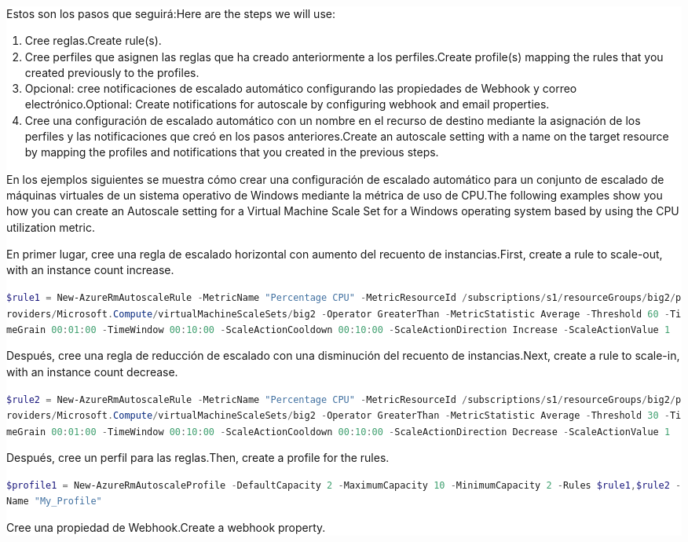 <span data-ttu-id="4f860-197">Estos son los pasos que seguirá:</span><span class="sxs-lookup"><span data-stu-id="4f860-197">Here are the steps we will use:</span></span>

1. <span data-ttu-id="4f860-198">Cree reglas.</span><span class="sxs-lookup"><span data-stu-id="4f860-198">Create rule(s).</span></span>
2. <span data-ttu-id="4f860-199">Cree perfiles que asignen las reglas que ha creado anteriormente a los perfiles.</span><span class="sxs-lookup"><span data-stu-id="4f860-199">Create profile(s) mapping the rules that you created previously to the profiles.</span></span>
3. <span data-ttu-id="4f860-200">Opcional: cree notificaciones de escalado automático configurando las propiedades de Webhook y correo electrónico.</span><span class="sxs-lookup"><span data-stu-id="4f860-200">Optional: Create notifications for autoscale by configuring webhook and email properties.</span></span>
4. <span data-ttu-id="4f860-201">Cree una configuración de escalado automático con un nombre en el recurso de destino mediante la asignación de los perfiles y las notificaciones que creó en los pasos anteriores.</span><span class="sxs-lookup"><span data-stu-id="4f860-201">Create an autoscale setting with a name on the target resource by mapping the profiles and notifications that you created in the previous steps.</span></span>

<span data-ttu-id="4f860-202">En los ejemplos siguientes se muestra cómo crear una configuración de escalado automático para un conjunto de escalado de máquinas virtuales de un sistema operativo de Windows mediante la métrica de uso de CPU.</span><span class="sxs-lookup"><span data-stu-id="4f860-202">The following examples show you how you can create an Autoscale setting for a Virtual Machine Scale Set for a Windows operating system based by using the CPU utilization metric.</span></span>

<span data-ttu-id="4f860-203">En primer lugar, cree una regla de escalado horizontal con aumento del recuento de instancias.</span><span class="sxs-lookup"><span data-stu-id="4f860-203">First, create a rule to scale-out, with an instance count increase.</span></span>

```PowerShell
$rule1 = New-AzureRmAutoscaleRule -MetricName "Percentage CPU" -MetricResourceId /subscriptions/s1/resourceGroups/big2/providers/Microsoft.Compute/virtualMachineScaleSets/big2 -Operator GreaterThan -MetricStatistic Average -Threshold 60 -TimeGrain 00:01:00 -TimeWindow 00:10:00 -ScaleActionCooldown 00:10:00 -ScaleActionDirection Increase -ScaleActionValue 1
```        

<span data-ttu-id="4f860-204">Después, cree una regla de reducción de escalado con una disminución del recuento de instancias.</span><span class="sxs-lookup"><span data-stu-id="4f860-204">Next, create a rule to scale-in, with an instance count decrease.</span></span>

```PowerShell
$rule2 = New-AzureRmAutoscaleRule -MetricName "Percentage CPU" -MetricResourceId /subscriptions/s1/resourceGroups/big2/providers/Microsoft.Compute/virtualMachineScaleSets/big2 -Operator GreaterThan -MetricStatistic Average -Threshold 30 -TimeGrain 00:01:00 -TimeWindow 00:10:00 -ScaleActionCooldown 00:10:00 -ScaleActionDirection Decrease -ScaleActionValue 1
```

<span data-ttu-id="4f860-205">Después, cree un perfil para las reglas.</span><span class="sxs-lookup"><span data-stu-id="4f860-205">Then, create a profile for the rules.</span></span>

```PowerShell
$profile1 = New-AzureRmAutoscaleProfile -DefaultCapacity 2 -MaximumCapacity 10 -MinimumCapacity 2 -Rules $rule1,$rule2 -Name "My_Profile"
```

<span data-ttu-id="4f860-206">Cree una propiedad de Webhook.</span><span class="sxs-lookup"><span data-stu-id="4f860-206">Create a webhook property.</span></span>
